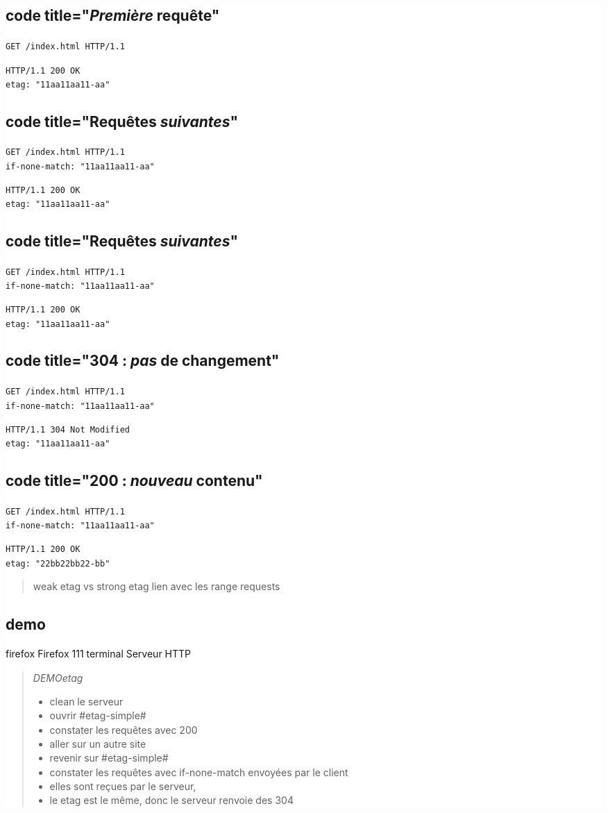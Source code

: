## code title="*Première* requête"
```http type="request"
GET /index.html HTTP/1.1
```
```http type="response"
HTTP/1.1 200 OK
etag: "11aa11aa11-aa"
```

## code title="Requêtes *suivantes*"
```http type="request" hide
GET /index.html HTTP/1.1
if-none-match: "11aa11aa11-aa"
```
```http type="response" hide
HTTP/1.1 200 OK
etag: "11aa11aa11-aa"
```

## code title="Requêtes *suivantes*"
```http type="request"
GET /index.html HTTP/1.1
if-none-match: "11aa11aa11-aa"
```
```http type="response" hide
HTTP/1.1 200 OK
etag: "11aa11aa11-aa"
```

## code title="304 : *pas* de changement"
```http type="request"
GET /index.html HTTP/1.1
if-none-match: "11aa11aa11-aa"
```
```http type="response" status="304"
HTTP/1.1 304 Not Modified
etag: "11aa11aa11-aa"
```

## code title="200 : *nouveau* contenu"
```http type="request"
GET /index.html HTTP/1.1
if-none-match: "11aa11aa11-aa"
```
```http type="response"
HTTP/1.1 200 OK
etag: "22bb22bb22-bb"
```
> weak etag vs strong etag
> lien avec les range requests

## demo
firefox Firefox 111
terminal Serveur HTTP
> $DEMO etag$
> * clean le serveur
> * ouvrir #etag-simple#
> * constater les requêtes avec 200
> * aller sur un autre site
> * revenir sur #etag-simple#
> * constater les requêtes avec if-none-match envoyées par le client
> * elles sont reçues par le serveur,
> * le etag est le même, donc le serveur renvoie des 304